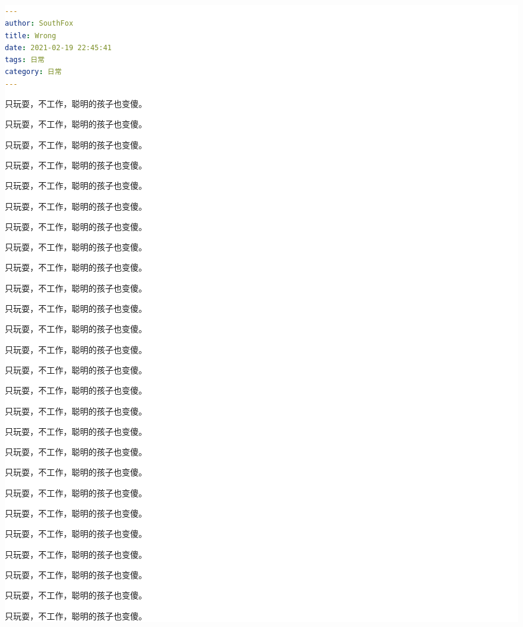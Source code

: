```yaml
---
author: SouthFox
title: Wrong
date: 2021-02-19 22:45:41
tags: 日常
category: 日常
---
```


只玩耍，不工作，聪明的孩子也变傻。

只玩耍，不工作，聪明的孩子也变傻。

只玩耍，不工作，聪明的孩子也变傻。



只玩耍，不工作，聪明的孩子也变傻。

只玩耍，不工作，聪明的孩子也变傻。

只玩耍，不工作，聪明的孩子也变傻。

只玩耍，不工作，聪明的孩子也变傻。

只玩耍，不工作，聪明的孩子也变傻。

只玩耍，不工作，聪明的孩子也变傻。

只玩耍，不工作，聪明的孩子也变傻。

只玩耍，不工作，聪明的孩子也变傻。

只玩耍，不工作，聪明的孩子也变傻。

只玩耍，不工作，聪明的孩子也变傻。

只玩耍，不工作，聪明的孩子也变傻。

只玩耍，不工作，聪明的孩子也变傻。

只玩耍，不工作，聪明的孩子也变傻。

只玩耍，不工作，聪明的孩子也变傻。

只玩耍，不工作，聪明的孩子也变傻。

只玩耍，不工作，聪明的孩子也变傻。

只玩耍，不工作，聪明的孩子也变傻。

只玩耍，不工作，聪明的孩子也变傻。

只玩耍，不工作，聪明的孩子也变傻。

只玩耍，不工作，聪明的孩子也变傻。

只玩耍，不工作，聪明的孩子也变傻。

只玩耍，不工作，聪明的孩子也变傻。

只玩耍，不工作，聪明的孩子也变傻。
